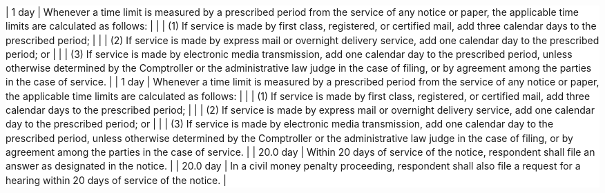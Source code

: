 | 1 day      | Whenever a time limit is measured by a prescribed period from the service of any notice or paper, the applicable time limits are calculated as follows:                                                                                                                                                                                                                                                                                                                                                                                                                   |
|            |             (1) If service is made by first class, registered, or certified mail, add three calendar days to the prescribed period;                                                                                                                                                                                                                                                                                                                                                                                                                                       |
|            |             (2) If service is made by express mail or overnight delivery service, add one calendar day to the prescribed period; or                                                                                                                                                                                                                                                                                                                                                                                                                                       |
|            |             (3) If service is made by electronic media transmission, add one calendar day to the prescribed period, unless otherwise determined by the Comptroller or the administrative law judge in the case of filing, or by agreement among the parties in the case of service.                                                                                                                                                                                                                                                                                       |
| 1 day      | Whenever a time limit is measured by a prescribed period from the service of any notice or paper, the applicable time limits are calculated as follows:                                                                                                                                                                                                                                                                                                                                                                                                                   |
|            |             (1) If service is made by first class, registered, or certified mail, add three calendar days to the prescribed period;                                                                                                                                                                                                                                                                                                                                                                                                                                       |
|            |             (2) If service is made by express mail or overnight delivery service, add one calendar day to the prescribed period; or                                                                                                                                                                                                                                                                                                                                                                                                                                       |
|            |             (3) If service is made by electronic media transmission, add one calendar day to the prescribed period, unless otherwise determined by the Comptroller or the administrative law judge in the case of filing, or by agreement among the parties in the case of service.                                                                                                                                                                                                                                                                                       |
| 20.0 day   | Within 20 days of service of the notice, respondent shall file an answer as designated in the notice.                                                                                                                                                                                                                                                                                                                                                                                                                                                                     |
| 20.0 day   | In a civil money penalty proceeding, respondent shall also file a request for a hearing within 20 days of service of the notice.                                                                                                                                                                                                                                                                                                                                                                                                                                          |